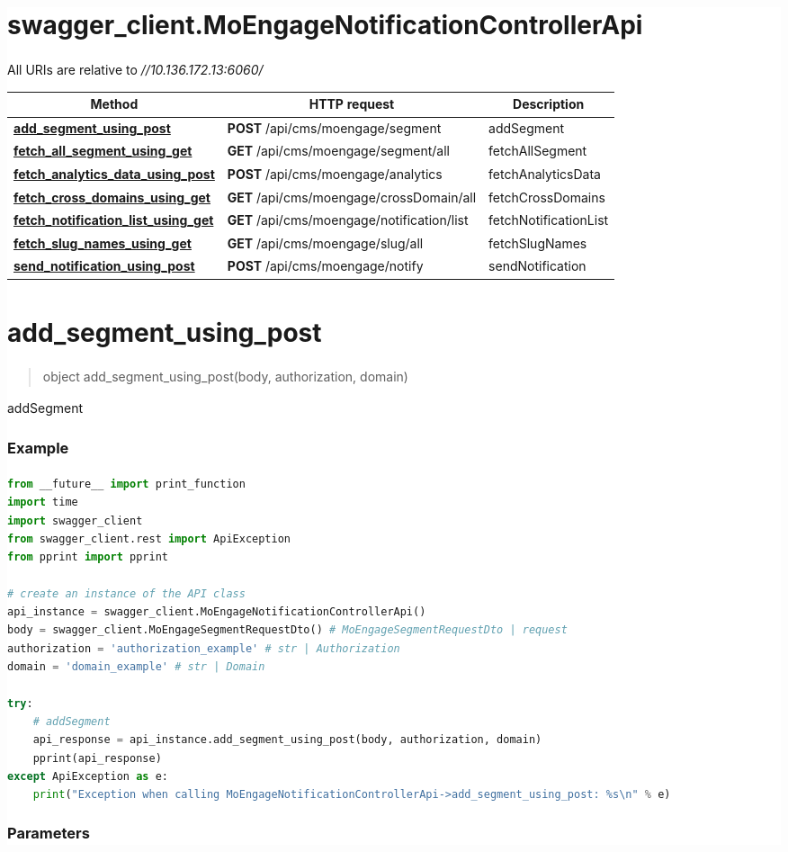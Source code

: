 # swagger_client.MoEngageNotificationControllerApi

All URIs are relative to *//10.136.172.13:6060/*

Method | HTTP request | Description
------------- | ------------- | -------------
[**add_segment_using_post**](MoEngageNotificationControllerApi.md#add_segment_using_post) | **POST** /api/cms/moengage/segment | addSegment
[**fetch_all_segment_using_get**](MoEngageNotificationControllerApi.md#fetch_all_segment_using_get) | **GET** /api/cms/moengage/segment/all | fetchAllSegment
[**fetch_analytics_data_using_post**](MoEngageNotificationControllerApi.md#fetch_analytics_data_using_post) | **POST** /api/cms/moengage/analytics | fetchAnalyticsData
[**fetch_cross_domains_using_get**](MoEngageNotificationControllerApi.md#fetch_cross_domains_using_get) | **GET** /api/cms/moengage/crossDomain/all | fetchCrossDomains
[**fetch_notification_list_using_get**](MoEngageNotificationControllerApi.md#fetch_notification_list_using_get) | **GET** /api/cms/moengage/notification/list | fetchNotificationList
[**fetch_slug_names_using_get**](MoEngageNotificationControllerApi.md#fetch_slug_names_using_get) | **GET** /api/cms/moengage/slug/all | fetchSlugNames
[**send_notification_using_post**](MoEngageNotificationControllerApi.md#send_notification_using_post) | **POST** /api/cms/moengage/notify | sendNotification

# **add_segment_using_post**
> object add_segment_using_post(body, authorization, domain)

addSegment

### Example
```python
from __future__ import print_function
import time
import swagger_client
from swagger_client.rest import ApiException
from pprint import pprint

# create an instance of the API class
api_instance = swagger_client.MoEngageNotificationControllerApi()
body = swagger_client.MoEngageSegmentRequestDto() # MoEngageSegmentRequestDto | request
authorization = 'authorization_example' # str | Authorization
domain = 'domain_example' # str | Domain

try:
    # addSegment
    api_response = api_instance.add_segment_using_post(body, authorization, domain)
    pprint(api_response)
except ApiException as e:
    print("Exception when calling MoEngageNotificationControllerApi->add_segment_using_post: %s\n" % e)
```

### Parameters
